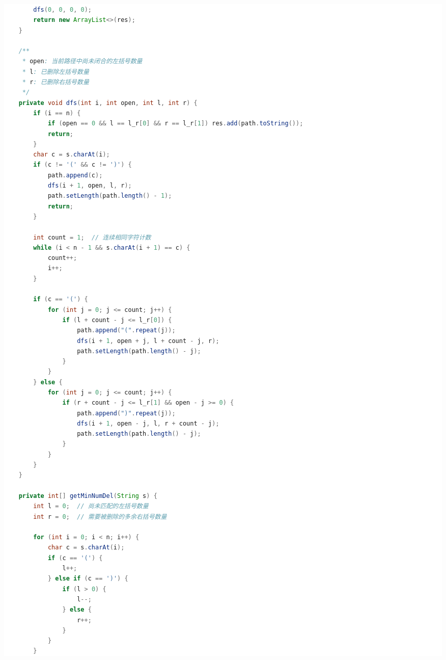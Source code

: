 ```java
        dfs(0, 0, 0, 0);
        return new ArrayList<>(res);
    }

    /**
     * open: 当前路径中尚未闭合的左括号数量
     * l: 已删除左括号数量
     * r: 已删除右括号数量
     */
    private void dfs(int i, int open, int l, int r) {
        if (i == n) {
            if (open == 0 && l == l_r[0] && r == l_r[1]) res.add(path.toString());
            return;
        }
        char c = s.charAt(i);
        if (c != '(' && c != ')') {
            path.append(c);
            dfs(i + 1, open, l, r);
            path.setLength(path.length() - 1);
            return;
        }

        int count = 1;  // 连续相同字符计数
        while (i < n - 1 && s.charAt(i + 1) == c) {
            count++;
            i++;
        }

        if (c == '(') {
            for (int j = 0; j <= count; j++) {
                if (l + count - j <= l_r[0]) {
                    path.append("(".repeat(j));
                    dfs(i + 1, open + j, l + count - j, r);
                    path.setLength(path.length() - j);
                }
            }
        } else {
            for (int j = 0; j <= count; j++) {
                if (r + count - j <= l_r[1] && open - j >= 0) {
                    path.append(")".repeat(j));
                    dfs(i + 1, open - j, l, r + count - j);
                    path.setLength(path.length() - j);
                }
            }
        }
    }

    private int[] getMinNumDel(String s) {
        int l = 0;  // 尚未匹配的左括号数量
        int r = 0;  // 需要被删除的多余右括号数量

        for (int i = 0; i < n; i++) {
            char c = s.charAt(i);
            if (c == '(') {
                l++;
            } else if (c == ')') {
                if (l > 0) {
                    l--;
                } else {
                    r++;
                }
            }
        }
```